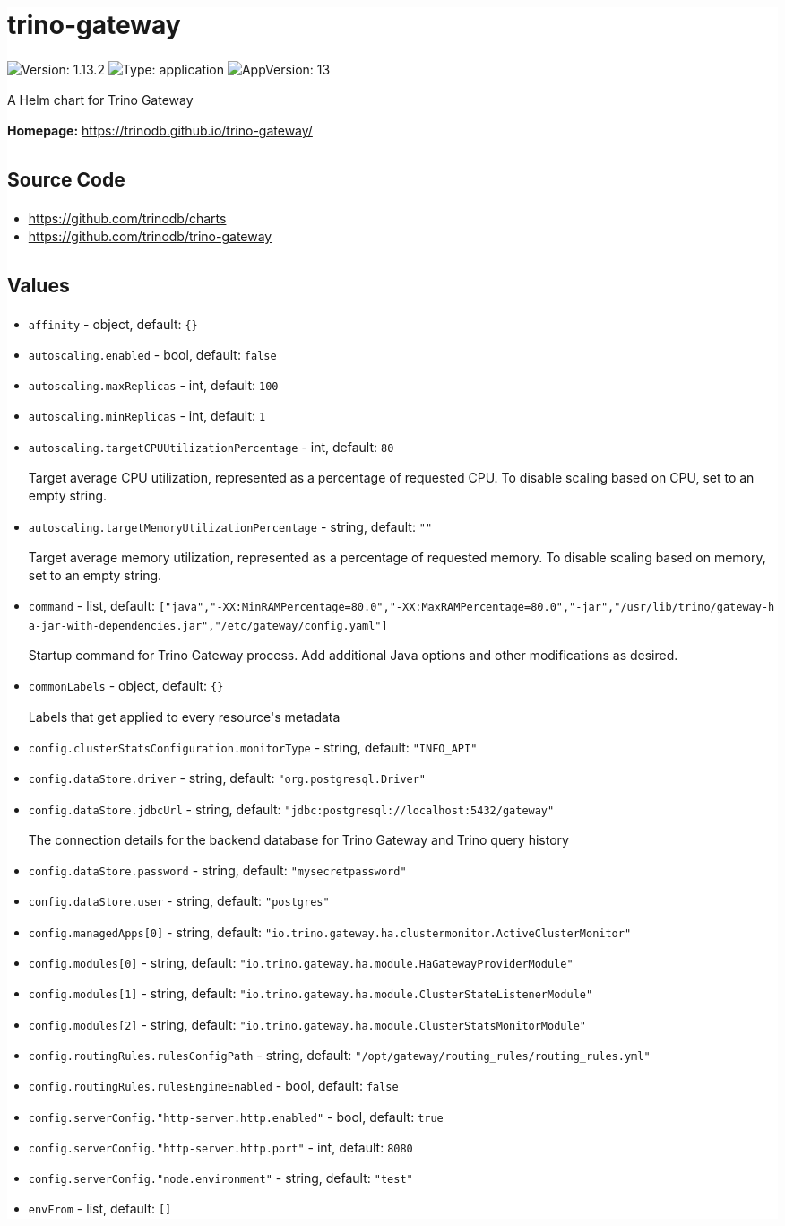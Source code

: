 # trino-gateway

![Version: 1.13.2](https://img.shields.io/badge/Version-1.13.2-informational?style=flat-square) ![Type: application](https://img.shields.io/badge/Type-application-informational?style=flat-square) ![AppVersion: 13](https://img.shields.io/badge/AppVersion-13-informational?style=flat-square)

A Helm chart for Trino Gateway

**Homepage:** <https://trinodb.github.io/trino-gateway/>

## Source Code

* <https://github.com/trinodb/charts>
* <https://github.com/trinodb/trino-gateway>

## Values
* `affinity` - object, default: `{}`
* `autoscaling.enabled` - bool, default: `false`
* `autoscaling.maxReplicas` - int, default: `100`
* `autoscaling.minReplicas` - int, default: `1`
* `autoscaling.targetCPUUtilizationPercentage` - int, default: `80`  

  Target average CPU utilization, represented as a percentage of requested CPU. To disable scaling based on CPU, set to an empty string.
* `autoscaling.targetMemoryUtilizationPercentage` - string, default: `""`  

  Target average memory utilization, represented as a percentage of requested memory. To disable scaling based on memory, set to an empty string.
* `command` - list, default: `["java","-XX:MinRAMPercentage=80.0","-XX:MaxRAMPercentage=80.0","-jar","/usr/lib/trino/gateway-ha-jar-with-dependencies.jar","/etc/gateway/config.yaml"]`  

  Startup command for Trino Gateway process. Add additional Java options and other modifications as desired.
* `commonLabels` - object, default: `{}`  

  Labels that get applied to every resource's metadata
* `config.clusterStatsConfiguration.monitorType` - string, default: `"INFO_API"`
* `config.dataStore.driver` - string, default: `"org.postgresql.Driver"`
* `config.dataStore.jdbcUrl` - string, default: `"jdbc:postgresql://localhost:5432/gateway"`  

  The connection details for the backend database for Trino Gateway and Trino query history
* `config.dataStore.password` - string, default: `"mysecretpassword"`
* `config.dataStore.user` - string, default: `"postgres"`
* `config.managedApps[0]` - string, default: `"io.trino.gateway.ha.clustermonitor.ActiveClusterMonitor"`
* `config.modules[0]` - string, default: `"io.trino.gateway.ha.module.HaGatewayProviderModule"`
* `config.modules[1]` - string, default: `"io.trino.gateway.ha.module.ClusterStateListenerModule"`
* `config.modules[2]` - string, default: `"io.trino.gateway.ha.module.ClusterStatsMonitorModule"`
* `config.routingRules.rulesConfigPath` - string, default: `"/opt/gateway/routing_rules/routing_rules.yml"`
* `config.routingRules.rulesEngineEnabled` - bool, default: `false`
* `config.serverConfig."http-server.http.enabled"` - bool, default: `true`
* `config.serverConfig."http-server.http.port"` - int, default: `8080`
* `config.serverConfig."node.environment"` - string, default: `"test"`
* `envFrom` - list, default: `[]`  
